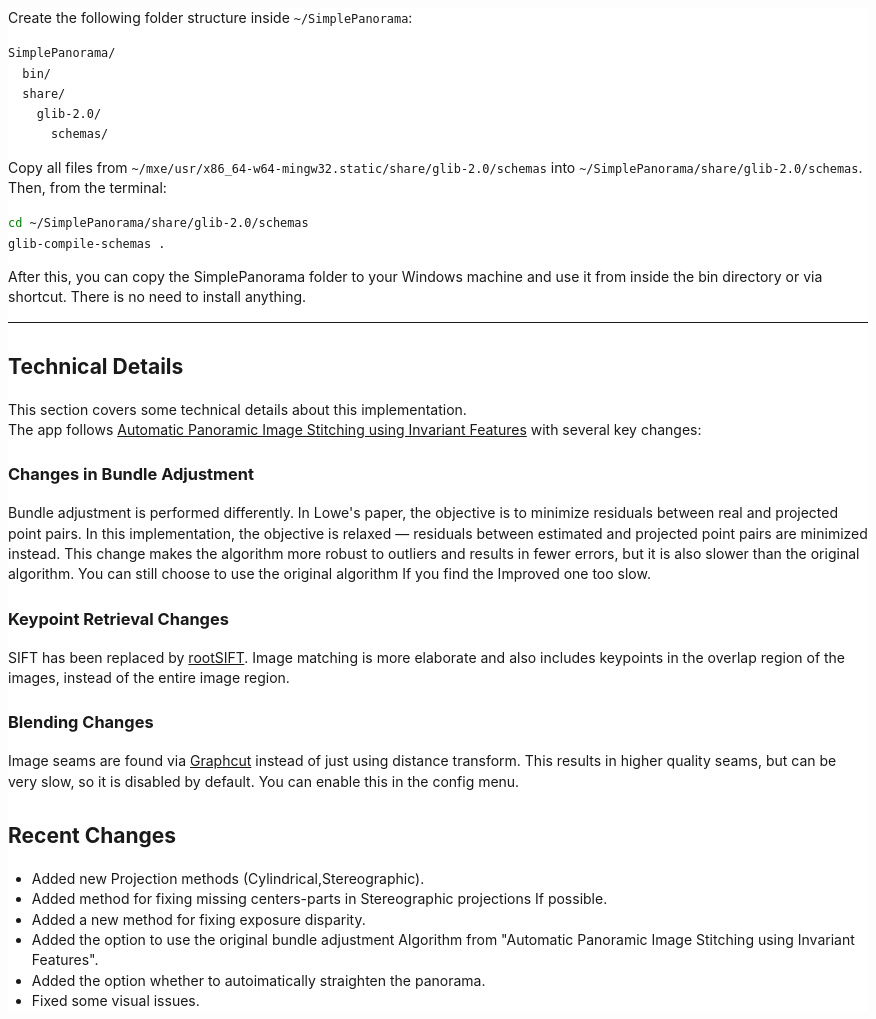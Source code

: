 Create the following folder structure inside `~/SimplePanorama`:

```
SimplePanorama/
  bin/
  share/
    glib-2.0/
      schemas/
```

Copy all files from `~/mxe/usr/x86_64-w64-mingw32.static/share/glib-2.0/schemas` into `~/SimplePanorama/share/glib-2.0/schemas`. Then, from the terminal:

```bash
cd ~/SimplePanorama/share/glib-2.0/schemas 
glib-compile-schemas .
```

After this, you can copy the SimplePanorama folder to your Windows machine and use it from inside the bin directory or via shortcut. There is no need to install anything.

---

## Technical Details

This section covers some technical details about this implementation.  
The app follows [Automatic Panoramic Image Stitching using Invariant Features](http://www2.ene.unb.br/mylene/PI/refs/ijcv2007.pdf) with several key changes:

### Changes in Bundle Adjustment

Bundle adjustment is performed differently. In Lowe's paper, the objective is to minimize residuals between real and projected point pairs. In this implementation, the objective is relaxed — residuals between estimated and projected point pairs are minimized instead. This change makes the algorithm more robust to outliers and results in fewer errors, but it is also slower than the original algorithm. You can still choose to use the original algorithm If you find the Improved one too slow.

### Keypoint Retrieval Changes

SIFT has been replaced by [rootSIFT](https://www.robots.ox.ac.uk/~vgg/publications/2012/Arandjelovic12/arandjelovic12.pdf). Image matching is more elaborate and also includes keypoints in the overlap region of the images, instead of the entire image region.

### Blending Changes

Image seams are found via [Graphcut](https://dl.acm.org/doi/10.1145/882262.882264) instead of just using distance transform. This results in higher quality seams, but can be very slow, so it is disabled by default. You can enable this in the config menu.

## Recent Changes
* Added new Projection methods (Cylindrical,Stereographic).
* Added method for fixing missing centers-parts in Stereographic projections If possible.
* Added a new method for fixing exposure disparity.
* Added the option to use the original bundle adjustment Algorithm from "Automatic Panoramic Image Stitching using Invariant Features".
* Added the option whether to autoimatically straighten the panorama.
* Fixed some visual issues.
